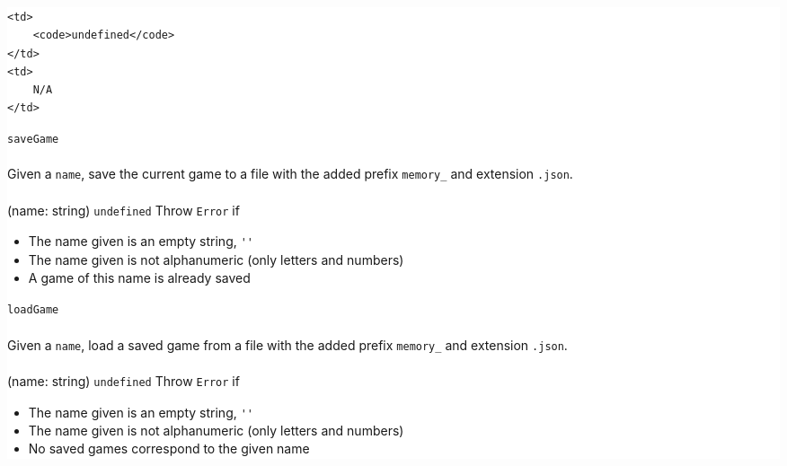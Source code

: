     <td>
        <code>undefined</code>
    </td>
    <td>
        N/A
    </td>
  </tr>
  <tr>
    <td>
        <code>saveGame</code>
        <br/><br/>
        Given a <code>name</code>, save the current game to a file with the
        added prefix <code>memory_</code> and extension <code>.json</code>.
        <br/><br/>
    </td>
    <td>
        (name: string)
    </td>
    <td>
        <code>undefined</code>
    </td>
    <td>
        Throw <code>Error</code> if
        <ul>
            <li>The name given is an empty string, <code>''</code></li>
            <li>The name given is not alphanumeric (only letters and numbers)</li>
            <li>A game of this name is already saved</li>
        </ul>
    </td>
  </tr>
  <tr>
    <td>
        <code>loadGame</code>
        <br/><br/>
        Given a <code>name</code>, load a saved game from a file with the
        added prefix <code>memory_</code> and extension <code>.json</code>.
        <br/><br/>
    </td>
    <td>
        (name: string)
    </td>
    <td>
        <code>undefined</code>
    </td>
    <td>
        Throw <code>Error</code> if
        <ul>
            <li>The name given is an empty string, <code>''</code></li>
            <li>The name given is not alphanumeric (only letters and numbers)</li>
            <li>No saved games correspond to the given name</li>
        </ul>
    </td>
  </tr>
</table>
